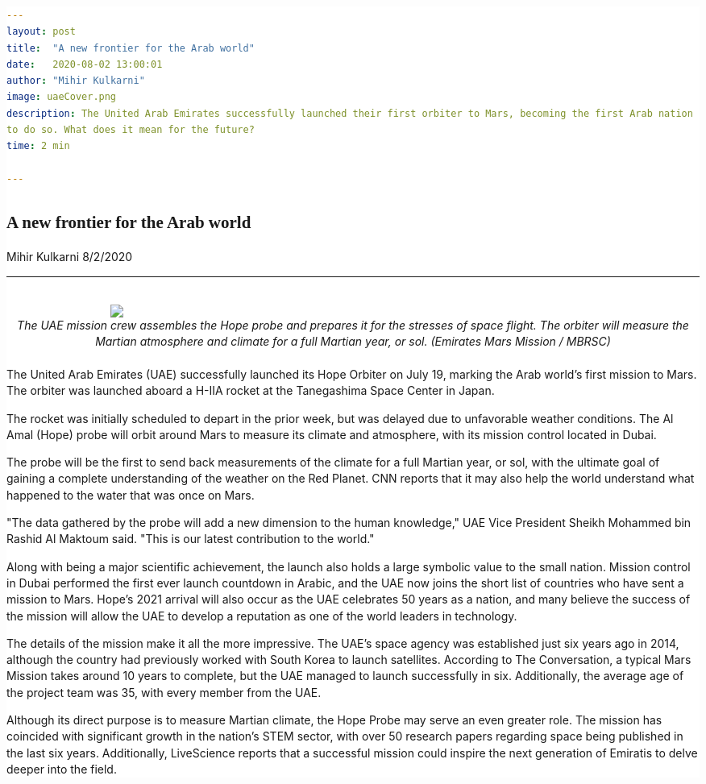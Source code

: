 ```yaml
---
layout: post
title:  "A new frontier for the Arab world"
date:   2020-08-02 13:00:01
author: "Mihir Kulkarni"
image: uaeCover.png
description: The United Arab Emirates successfully launched their first orbiter to Mars, becoming the first Arab nation to do so. What does it mean for the future?
time: 2 min

---
```

<h2 style="font-family: Ergonomique Bold">A new frontier for the Arab world</h2>
Mihir Kulkarni 8/2/2020
<hr>

<br>
<img src="{{ site.baseurl }}/images/blogs/2020/july/uaeOne.png" width="70%" style="display: block; margin: 0 auto"/>  
<center><i>The UAE mission crew assembles the Hope probe and prepares it for the stresses of space flight. The orbiter will measure the Martian atmosphere and climate for a full Martian year, or sol. (Emirates Mars Mission / MBRSC)</i></center>
<br>
The United Arab Emirates (UAE) successfully launched its Hope Orbiter on July 19, marking the Arab world’s first mission to Mars. The orbiter was launched aboard a H-IIA rocket at the Tanegashima Space Center in Japan.

The rocket was initially scheduled to depart in the prior week, but was delayed due to unfavorable weather conditions. The Al Amal (Hope) probe will orbit around Mars to measure its climate and atmosphere, with its mission control located in Dubai.

The probe will be the first to send back measurements of the climate for a full Martian year, or sol, with the ultimate goal of gaining a complete understanding of the weather on the Red Planet. CNN reports that it may also help the world understand what happened to the water that was once on Mars.

"The data gathered by the probe will add a new dimension to the human knowledge," UAE Vice President Sheikh Mohammed bin Rashid Al Maktoum said. "This is our latest contribution to the world."

Along with being a major scientific achievement, the launch also holds a large symbolic value to the small nation. Mission control in Dubai performed the first ever launch countdown in Arabic, and the UAE now joins the short list of countries who have sent a mission to Mars. Hope’s 2021 arrival will also occur as the UAE celebrates 50 years as a nation, and many believe the success of the mission will allow the UAE to develop a reputation as one of the world leaders in technology.

The details of the mission make it all the more impressive. The UAE’s space agency was established just six years ago in 2014, although the country had previously worked with South Korea to launch satellites. According to The Conversation, a typical Mars Mission takes around 10 years to complete, but the UAE managed to launch successfully in six. Additionally, the average age of the project team was 35, with every member from the UAE.

Although its direct purpose is to measure Martian climate, the Hope Probe may serve an even greater role. The mission has coincided with significant growth in the nation’s STEM sector, with over 50 research papers regarding space being published in the last six years. Additionally, LiveScience reports that a successful mission could inspire the next generation of Emiratis to delve deeper into the field.

